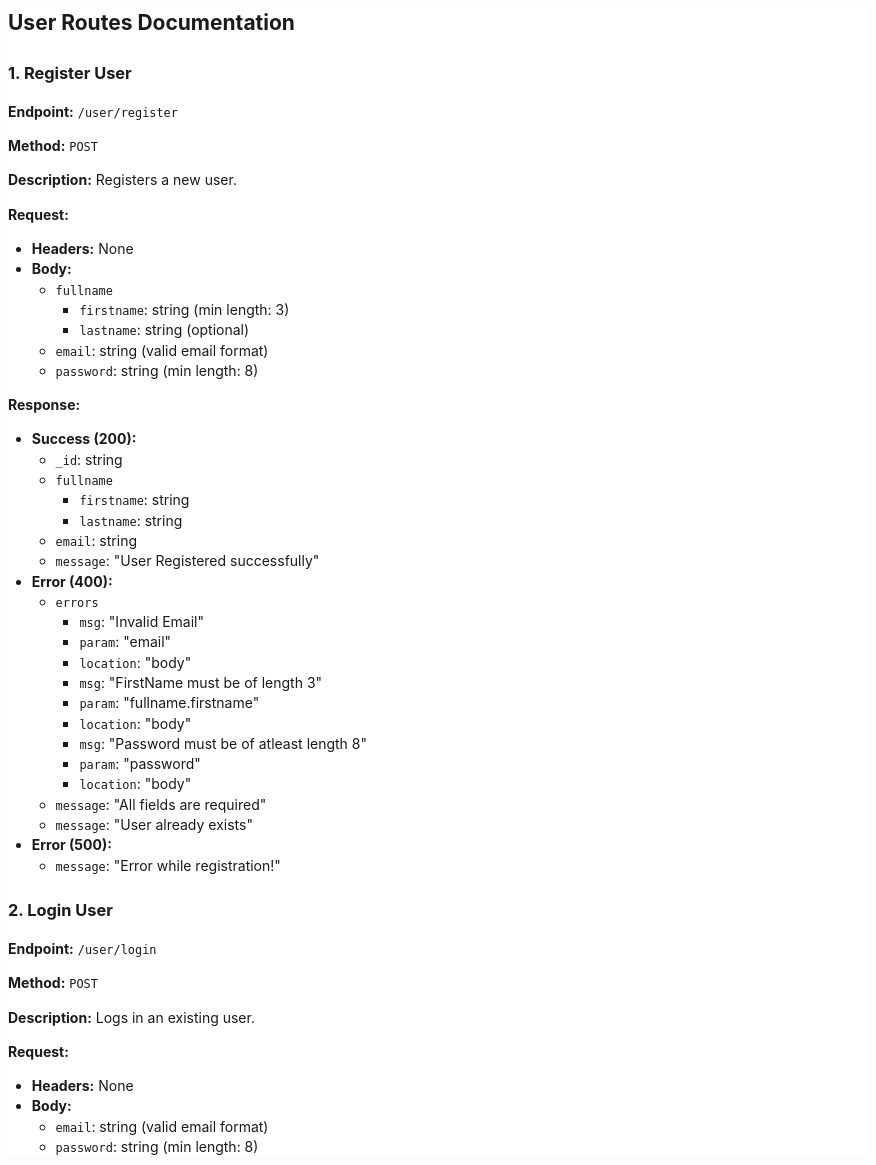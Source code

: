 ## User Routes Documentation

### 1. Register User

**Endpoint:** `/user/register`

**Method:** `POST`

**Description:** Registers a new user.

**Request:**
- **Headers:** None
- **Body:**
  - `fullname`
    - `firstname`: string (min length: 3)
    - `lastname`: string (optional)
  - `email`: string (valid email format)
  - `password`: string (min length: 8)

**Response:**
- **Success (200):**
  - `_id`: string
  - `fullname`
    - `firstname`: string
    - `lastname`: string
  - `email`: string
  - `message`: "User Registered successfully"
- **Error (400):**
  - `errors`
    - `msg`: "Invalid Email"
    - `param`: "email"
    - `location`: "body"
    - `msg`: "FirstName must be of length 3"
    - `param`: "fullname.firstname"
    - `location`: "body"
    - `msg`: "Password must be of atleast length 8"
    - `param`: "password"
    - `location`: "body"
  - `message`: "All fields are required"
  - `message`: "User already exists"
- **Error (500):**
  - `message`: "Error while registration!"

### 2. Login User

**Endpoint:** `/user/login`

**Method:** `POST`

**Description:** Logs in an existing user.

**Request:**
- **Headers:** None
- **Body:**
  - `email`: string (valid email format)
  - `password`: string (min length: 8)
